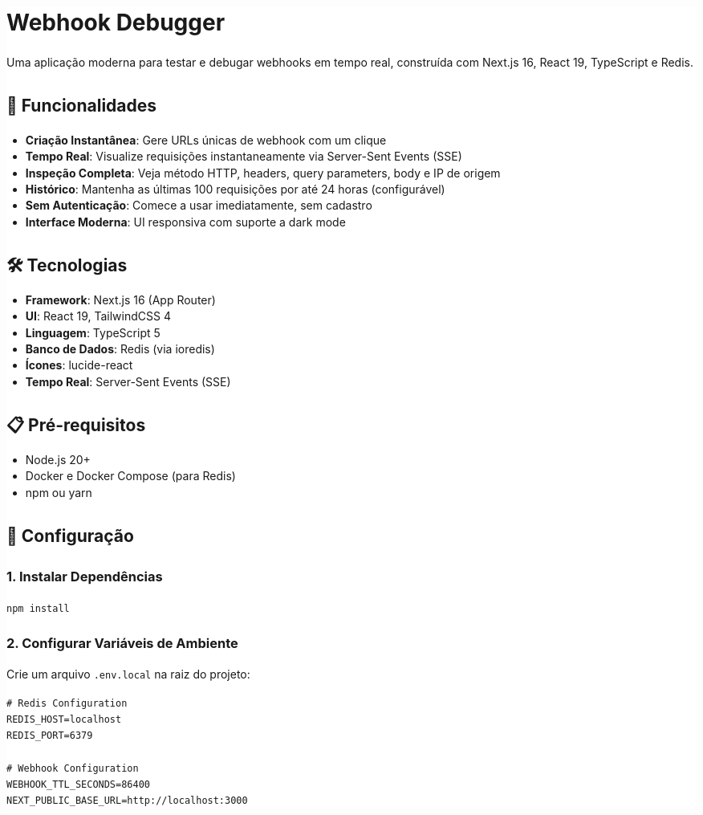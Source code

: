 # Webhook Debugger

Uma aplicação moderna para testar e debugar webhooks em tempo real, construída com Next.js 16, React 19, TypeScript e Redis.

## 🚀 Funcionalidades

- **Criação Instantânea**: Gere URLs únicas de webhook com um clique
- **Tempo Real**: Visualize requisições instantaneamente via Server-Sent Events (SSE)
- **Inspeção Completa**: Veja método HTTP, headers, query parameters, body e IP de origem
- **Histórico**: Mantenha as últimas 100 requisições por até 24 horas (configurável)
- **Sem Autenticação**: Comece a usar imediatamente, sem cadastro
- **Interface Moderna**: UI responsiva com suporte a dark mode

## 🛠️ Tecnologias

- **Framework**: Next.js 16 (App Router)
- **UI**: React 19, TailwindCSS 4
- **Linguagem**: TypeScript 5
- **Banco de Dados**: Redis (via ioredis)
- **Ícones**: lucide-react
- **Tempo Real**: Server-Sent Events (SSE)

## 📋 Pré-requisitos

- Node.js 20+
- Docker e Docker Compose (para Redis)
- npm ou yarn

## 🔧 Configuração

### 1. Instalar Dependências

```bash
npm install
```

### 2. Configurar Variáveis de Ambiente

Crie um arquivo `.env.local` na raiz do projeto:

```env
# Redis Configuration
REDIS_HOST=localhost
REDIS_PORT=6379

# Webhook Configuration
WEBHOOK_TTL_SECONDS=86400
NEXT_PUBLIC_BASE_URL=http://localhost:3000
```
